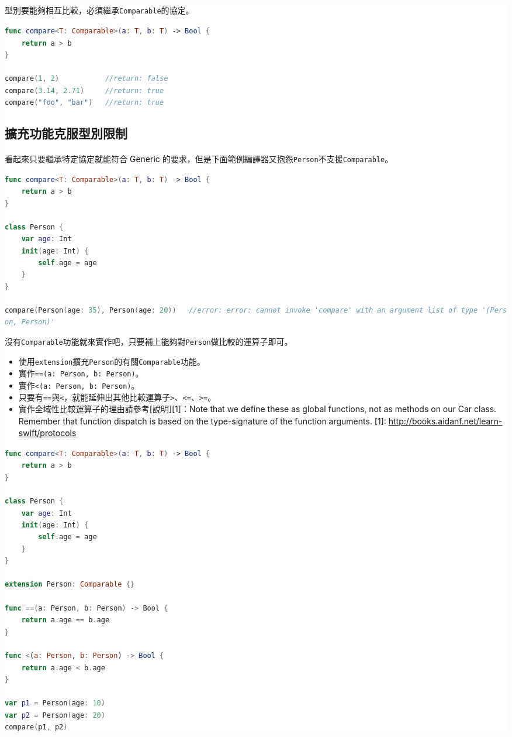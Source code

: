 型別要能夠相互比較，必須繼承`Comparable`的協定。

```swift
func compare<T: Comparable>(a: T, b: T) -> Bool {
    return a > b
}

compare(1, 2)           //return: false
compare(3.14, 2.71)     //return: true
compare("foo", "bar")   //return: true
```

<a name="Extension"></a>
## 擴充功能克服型別限制

看起來只要繼承特定協定就能符合 Generic 的要求，但是下面範例編譯器又抱怨`Person`不支援`Comparable`。

```swift
func compare<T: Comparable>(a: T, b: T) -> Bool {
    return a > b
}

class Person {
    var age: Int
    init(age: Int) {
        self.age = age
    }
}

compare(Person(age: 35), Person(age: 20))   //error: error: cannot invoke 'compare' with an argument list of type '(Person, Person)'
```

沒有`Comparable`功能就來實作吧，只要補上能夠對`Person`做比較的運算子即可。

- 使用`extension`擴充`Person`的有關`Comparable`功能。
- 實作`==(a: Person, b: Person)`。
- 實作`<(a: Person, b: Person)`。
- 只要有`==`與`<`，就能延伸出其他比較運算子`>`、`<=`、`>=`。
- 實作全域性比較運算子的理由請參考[說明][1]：Note that we define these as global functions, not as methods on our Car class. Remember that function dispatch is based on the type-signature of the function arguments.
[1]: http://books.aidanf.net/learn-swift/protocols

```swift
func compare<T: Comparable>(a: T, b: T) -> Bool {
    return a > b
}

class Person {
    var age: Int
    init(age: Int) {
        self.age = age
    }
}

extension Person: Comparable {}

func ==(a: Person, b: Person) -> Bool {
    return a.age == b.age
}

func <(a: Person, b: Person) -> Bool {
    return a.age < b.age
}

var p1 = Person(age: 10)
var p2 = Person(age: 20)
compare(p1, p2)
```

[2]: https://www.weheartswift.com/higher-order-functions-map-filter-reduce-and-more/